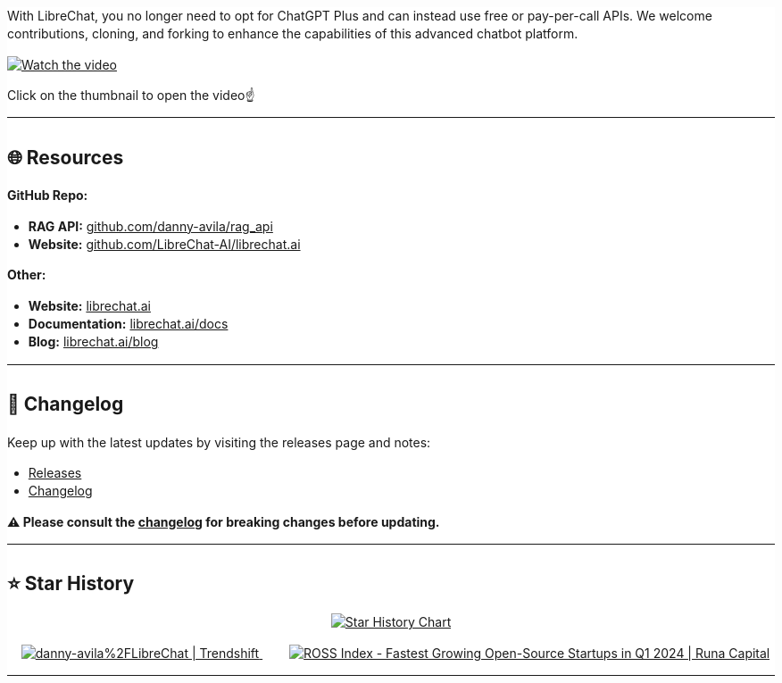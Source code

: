 With LibreChat, you no longer need to opt for ChatGPT Plus and can instead use free or pay-per-call APIs. We welcome contributions, cloning, and forking to enhance the capabilities of this advanced chatbot platform.

[![Watch the video](https://raw.githubusercontent.com/LibreChat-AI/librechat.ai/main/public/images/changelog/v0.7.6.gif)](https://www.youtube.com/watch?v=ilfwGQtJNlI)

Click on the thumbnail to open the video☝️

---

## 🌐 Resources

**GitHub Repo:**
  - **RAG API:** [github.com/danny-avila/rag_api](https://github.com/danny-avila/rag_api)
  - **Website:** [github.com/LibreChat-AI/librechat.ai](https://github.com/LibreChat-AI/librechat.ai)

**Other:**
  - **Website:** [librechat.ai](https://librechat.ai)
  - **Documentation:** [librechat.ai/docs](https://librechat.ai/docs)
  - **Blog:** [librechat.ai/blog](https://librechat.ai/blog)

---

## 📝 Changelog

Keep up with the latest updates by visiting the releases page and notes:
- [Releases](https://github.com/danny-avila/LibreChat/releases)
- [Changelog](https://www.librechat.ai/changelog) 

**⚠️ Please consult the [changelog](https://www.librechat.ai/changelog) for breaking changes before updating.**

---

## ⭐ Star History

<p align="center">
  <a href="https://star-history.com/#danny-avila/LibreChat&Date">
    <img alt="Star History Chart" src="https://api.star-history.com/svg?repos=danny-avila/LibreChat&type=Date&theme=dark" onerror="this.src='https://api.star-history.com/svg?repos=danny-avila/LibreChat&type=Date'" />
  </a>
</p>
<p align="center">
  <a href="https://trendshift.io/repositories/4685" target="_blank" style="padding: 10px;">
    <img src="https://trendshift.io/api/badge/repositories/4685" alt="danny-avila%2FLibreChat | Trendshift" style="width: 250px; height: 55px;" width="250" height="55"/>
  </a>
  <a href="https://runacap.com/ross-index/q1-24/" target="_blank" rel="noopener" style="margin-left: 20px;">
    <img style="width: 260px; height: 56px" src="https://runacap.com/wp-content/uploads/2024/04/ROSS_badge_white_Q1_2024.svg" alt="ROSS Index - Fastest Growing Open-Source Startups in Q1 2024 | Runa Capital" width="260" height="56"/>
  </a>
</p>

---